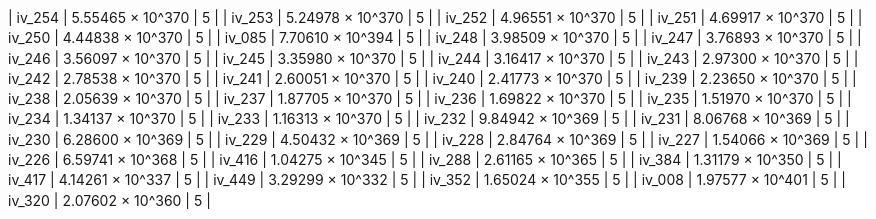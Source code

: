 | iv_254 | 5.55465 × 10^370 | 5 |
| iv_253 | 5.24978 × 10^370 | 5 |
| iv_252 | 4.96551 × 10^370 | 5 |
| iv_251 | 4.69917 × 10^370 | 5 |
| iv_250 | 4.44838 × 10^370 | 5 |
| iv_085 | 7.70610 × 10^394 | 5 |
| iv_248 | 3.98509 × 10^370 | 5 |
| iv_247 | 3.76893 × 10^370 | 5 |
| iv_246 | 3.56097 × 10^370 | 5 |
| iv_245 | 3.35980 × 10^370 | 5 |
| iv_244 | 3.16417 × 10^370 | 5 |
| iv_243 | 2.97300 × 10^370 | 5 |
| iv_242 | 2.78538 × 10^370 | 5 |
| iv_241 | 2.60051 × 10^370 | 5 |
| iv_240 | 2.41773 × 10^370 | 5 |
| iv_239 | 2.23650 × 10^370 | 5 |
| iv_238 | 2.05639 × 10^370 | 5 |
| iv_237 | 1.87705 × 10^370 | 5 |
| iv_236 | 1.69822 × 10^370 | 5 |
| iv_235 | 1.51970 × 10^370 | 5 |
| iv_234 | 1.34137 × 10^370 | 5 |
| iv_233 | 1.16313 × 10^370 | 5 |
| iv_232 | 9.84942 × 10^369 | 5 |
| iv_231 | 8.06768 × 10^369 | 5 |
| iv_230 | 6.28600 × 10^369 | 5 |
| iv_229 | 4.50432 × 10^369 | 5 |
| iv_228 | 2.84764 × 10^369 | 5 |
| iv_227 | 1.54066 × 10^369 | 5 |
| iv_226 | 6.59741 × 10^368 | 5 |
| iv_416 | 1.04275 × 10^345 | 5 |
| iv_288 | 2.61165 × 10^365 | 5 |
| iv_384 | 1.31179 × 10^350 | 5 |
| iv_417 | 4.14261 × 10^337 | 5 |
| iv_449 | 3.29299 × 10^332 | 5 |
| iv_352 | 1.65024 × 10^355 | 5 |
| iv_008 | 1.97577 × 10^401 | 5 |
| iv_320 | 2.07602 × 10^360 | 5 |